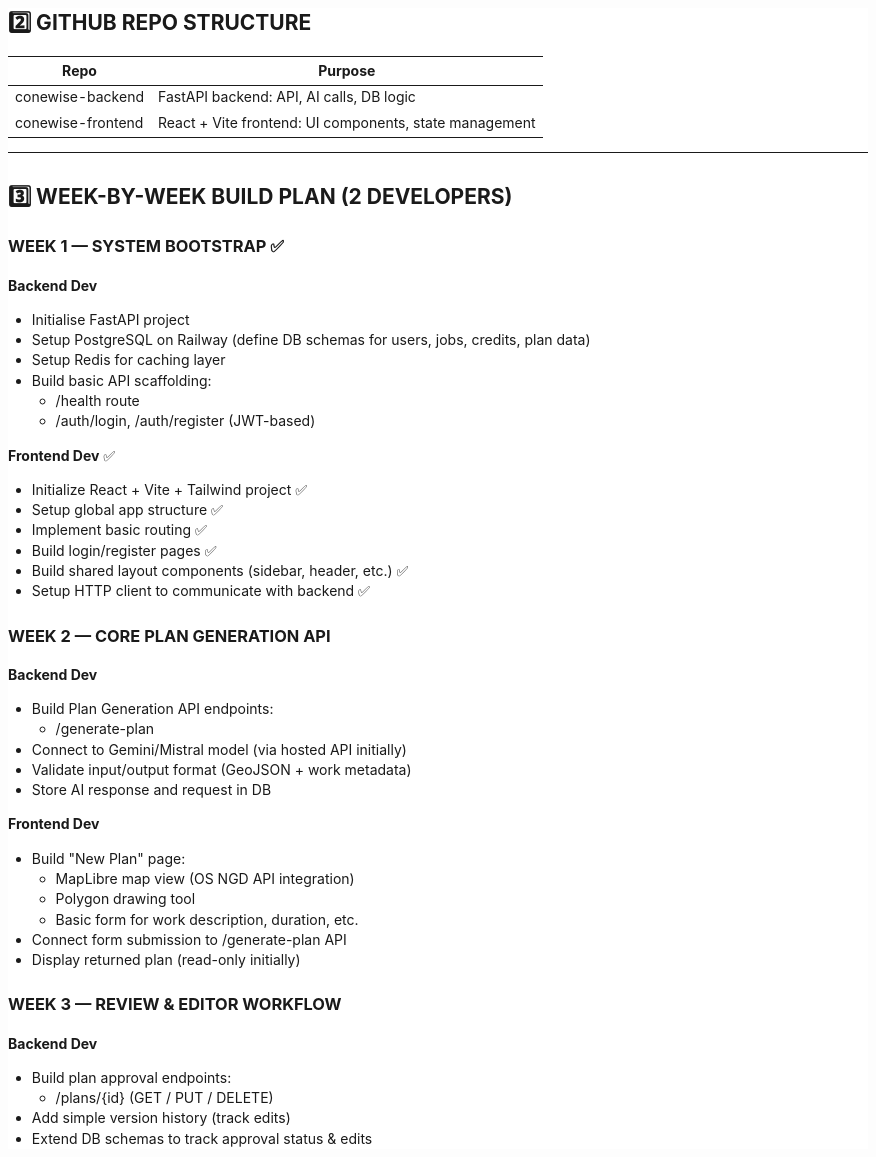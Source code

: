 ## 2️⃣ GITHUB REPO STRUCTURE

| **Repo** | **Purpose** |
|----------|-------------|
| conewise-backend | FastAPI backend: API, AI calls, DB logic |
| conewise-frontend | React + Vite frontend: UI components, state management |

---

## 3️⃣ WEEK-BY-WEEK BUILD PLAN (2 DEVELOPERS)

### WEEK 1 — SYSTEM BOOTSTRAP ✅
**Backend Dev**
- Initialise FastAPI project
- Setup PostgreSQL on Railway (define DB schemas for users, jobs, credits, plan data)
- Setup Redis for caching layer
- Build basic API scaffolding:
  - /health route
  - /auth/login, /auth/register (JWT-based)

**Frontend Dev** ✅
- Initialize React + Vite + Tailwind project ✅
- Setup global app structure ✅
- Implement basic routing ✅
- Build login/register pages ✅
- Build shared layout components (sidebar, header, etc.) ✅
- Setup HTTP client to communicate with backend ✅

### WEEK 2 — CORE PLAN GENERATION API
**Backend Dev**
- Build Plan Generation API endpoints:
  - /generate-plan
- Connect to Gemini/Mistral model (via hosted API initially)
- Validate input/output format (GeoJSON + work metadata)
- Store AI response and request in DB

**Frontend Dev**
- Build "New Plan" page:
  - MapLibre map view (OS NGD API integration)
  - Polygon drawing tool
  - Basic form for work description, duration, etc.
- Connect form submission to /generate-plan API
- Display returned plan (read-only initially)

### WEEK 3 — REVIEW & EDITOR WORKFLOW
**Backend Dev**
- Build plan approval endpoints:
  - /plans/{id} (GET / PUT / DELETE)
- Add simple version history (track edits)
- Extend DB schemas to track approval status & edits
